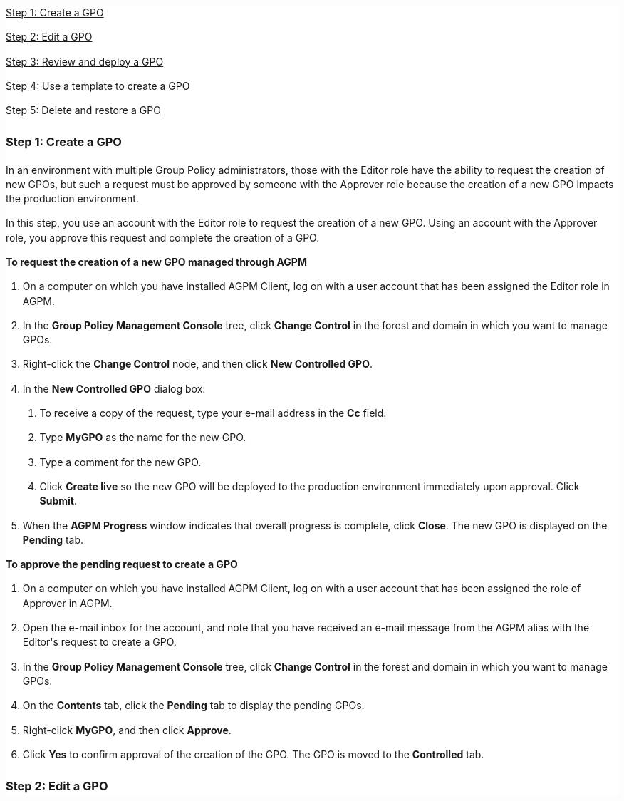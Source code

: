 [Step 1: Create a GPO](#bkmk-manage1)

[Step 2: Edit a GPO](#bkmk-manage2)

[Step 3: Review and deploy a GPO](#bkmk-manage3)

[Step 4: Use a template to create a GPO](#bkmk-manage4)

[Step 5: Delete and restore a GPO](#bkmk-manage5)

### <a href="" id="bkmk-manage1"></a>Step 1: Create a GPO

In an environment with multiple Group Policy administrators, those with the Editor role have the ability to request the creation of new GPOs, but such a request must be approved by someone with the Approver role because the creation of a new GPO impacts the production environment.

In this step, you use an account with the Editor role to request the creation of a new GPO. Using an account with the Approver role, you approve this request and complete the creation of a GPO.

**To request the creation of a new GPO managed through AGPM**

1.  On a computer on which you have installed AGPM Client, log on with a user account that has been assigned the Editor role in AGPM.

2.  In the **Group Policy Management Console** tree, click **Change Control** in the forest and domain in which you want to manage GPOs.

3.  Right-click the **Change Control** node, and then click **New Controlled GPO**.

4.  In the **New Controlled GPO** dialog box:

    1.  To receive a copy of the request, type your e-mail address in the **Cc** field.

    2.  Type **MyGPO** as the name for the new GPO.

    3.  Type a comment for the new GPO.

    4.  Click **Create live** so the new GPO will be deployed to the production environment immediately upon approval. Click **Submit**.

5.  When the **AGPM Progress** window indicates that overall progress is complete, click **Close**. The new GPO is displayed on the **Pending** tab.

**To approve the pending request to create a GPO**

1.  On a computer on which you have installed AGPM Client, log on with a user account that has been assigned the role of Approver in AGPM.

2.  Open the e-mail inbox for the account, and note that you have received an e-mail message from the AGPM alias with the Editor's request to create a GPO.

3.  In the **Group Policy Management Console** tree, click **Change Control** in the forest and domain in which you want to manage GPOs.

4.  On the **Contents** tab, click the **Pending** tab to display the pending GPOs.

5.  Right-click **MyGPO**, and then click **Approve**.

6.  Click **Yes** to confirm approval of the creation of the GPO. The GPO is moved to the **Controlled** tab.

### <a href="" id="bkmk-manage2"></a>Step 2: Edit a GPO
